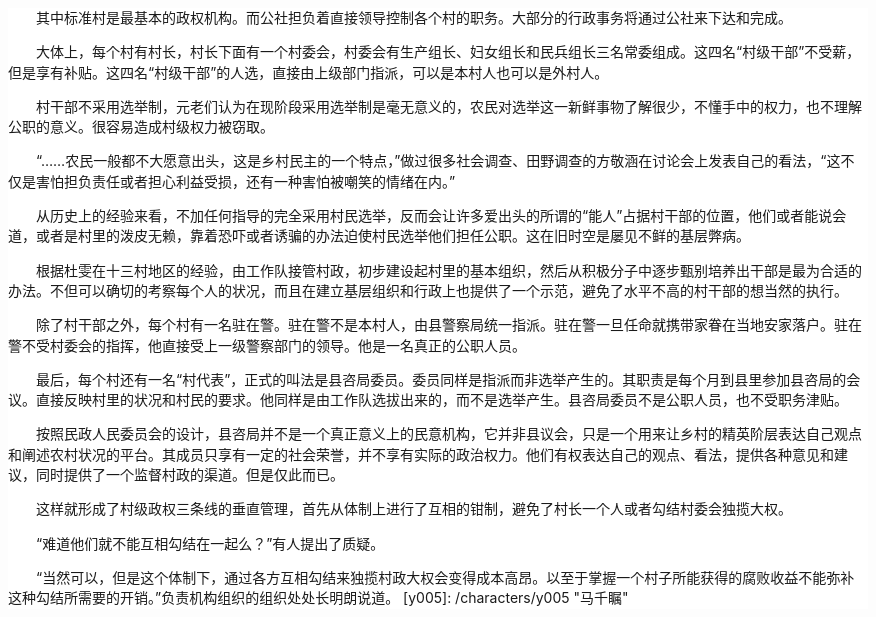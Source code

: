 　　其中标准村是最基本的政权机构。而公社担负着直接领导控制各个村的职务。大部分的行政事务将通过公社来下达和完成。

　　大体上，每个村有村长，村长下面有一个村委会，村委会有生产组长、妇女组长和民兵组长三名常委组成。这四名“村级干部”不受薪，但是享有补贴。这四名“村级干部”的人选，直接由上级部门指派，可以是本村人也可以是外村人。

　　村干部不采用选举制，元老们认为在现阶段采用选举制是毫无意义的，农民对选举这一新鲜事物了解很少，不懂手中的权力，也不理解公职的意义。很容易造成村级权力被窃取。

　　“……农民一般都不大愿意出头，这是乡村民主的一个特点，”做过很多社会调查、田野调查的方敬涵在讨论会上发表自己的看法，“这不仅是害怕担负责任或者担心利益受损，还有一种害怕被嘲笑的情绪在内。”

　　从历史上的经验来看，不加任何指导的完全采用村民选举，反而会让许多爱出头的所谓的“能人”占据村干部的位置，他们或者能说会道，或者是村里的泼皮无赖，靠着恐吓或者诱骗的办法迫使村民选举他们担任公职。这在旧时空是屡见不鲜的基层弊病。

　　根据杜雯在十三村地区的经验，由工作队接管村政，初步建设起村里的基本组织，然后从积极分子中逐步甄别培养出干部是最为合适的办法。不但可以确切的考察每个人的状况，而且在建立基层组织和行政上也提供了一个示范，避免了水平不高的村干部的想当然的执行。

　　除了村干部之外，每个村有一名驻在警。驻在警不是本村人，由县警察局统一指派。驻在警一旦任命就携带家眷在当地安家落户。驻在警不受村委会的指挥，他直接受上一级警察部门的领导。他是一名真正的公职人员。

　　最后，每个村还有一名“村代表”，正式的叫法是县咨局委员。委员同样是指派而非选举产生的。其职责是每个月到县里参加县咨局的会议。直接反映村里的状况和村民的要求。他同样是由工作队选拔出来的，而不是选举产生。县咨局委员不是公职人员，也不受职务津贴。

　　按照民政人民委员会的设计，县咨局并不是一个真正意义上的民意机构，它并非县议会，只是一个用来让乡村的精英阶层表达自己观点和阐述农村状况的平台。其成员只享有一定的社会荣誉，并不享有实际的政治权力。他们有权表达自己的观点、看法，提供各种意见和建议，同时提供了一个监督村政的渠道。但是仅此而已。

　　这样就形成了村级政权三条线的垂直管理，首先从体制上进行了互相的钳制，避免了村长一个人或者勾结村委会独揽大权。

　　“难道他们就不能互相勾结在一起么？”有人提出了质疑。

　　“当然可以，但是这个体制下，通过各方互相勾结来独揽村政大权会变得成本高昂。以至于掌握一个村子所能获得的腐败收益不能弥补这种勾结所需要的开销。”负责机构组织的组织处处长明朗说道。
[y005]: /characters/y005 "马千瞩"
